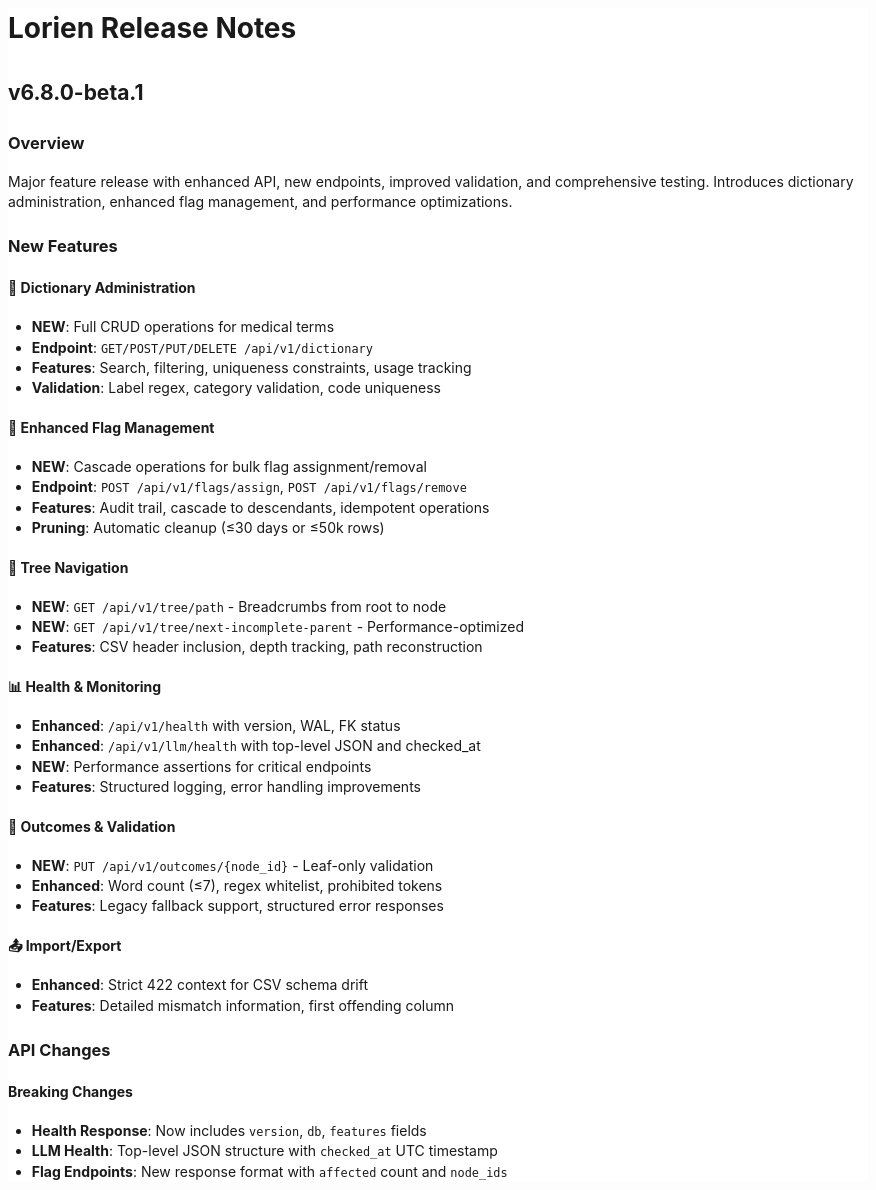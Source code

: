 # Lorien Release Notes

## v6.8.0-beta.1

### Overview
Major feature release with enhanced API, new endpoints, improved validation, and comprehensive testing. Introduces dictionary administration, enhanced flag management, and performance optimizations.

### New Features

#### 🎯 **Dictionary Administration**
- **NEW**: Full CRUD operations for medical terms
- **Endpoint**: `GET/POST/PUT/DELETE /api/v1/dictionary`
- **Features**: Search, filtering, uniqueness constraints, usage tracking
- **Validation**: Label regex, category validation, code uniqueness

#### 🚩 **Enhanced Flag Management**
- **NEW**: Cascade operations for bulk flag assignment/removal
- **Endpoint**: `POST /api/v1/flags/assign`, `POST /api/v1/flags/remove`
- **Features**: Audit trail, cascade to descendants, idempotent operations
- **Pruning**: Automatic cleanup (≤30 days or ≤50k rows)

#### 🌳 **Tree Navigation**
- **NEW**: `GET /api/v1/tree/path` - Breadcrumbs from root to node
- **NEW**: `GET /api/v1/tree/next-incomplete-parent` - Performance-optimized
- **Features**: CSV header inclusion, depth tracking, path reconstruction

#### 📊 **Health & Monitoring**
- **Enhanced**: `/api/v1/health` with version, WAL, FK status
- **Enhanced**: `/api/v1/llm/health` with top-level JSON and checked_at
- **NEW**: Performance assertions for critical endpoints
- **Features**: Structured logging, error handling improvements

#### 📁 **Outcomes & Validation**
- **NEW**: `PUT /api/v1/outcomes/{node_id}` - Leaf-only validation
- **Enhanced**: Word count (≤7), regex whitelist, prohibited tokens
- **Features**: Legacy fallback support, structured error responses

#### 📤 **Import/Export**
- **Enhanced**: Strict 422 context for CSV schema drift
- **Features**: Detailed mismatch information, first offending column

### API Changes

#### Breaking Changes
- **Health Response**: Now includes `version`, `db`, `features` fields
- **LLM Health**: Top-level JSON structure with `checked_at` UTC timestamp
- **Flag Endpoints**: New response format with `affected` count and `node_ids`
